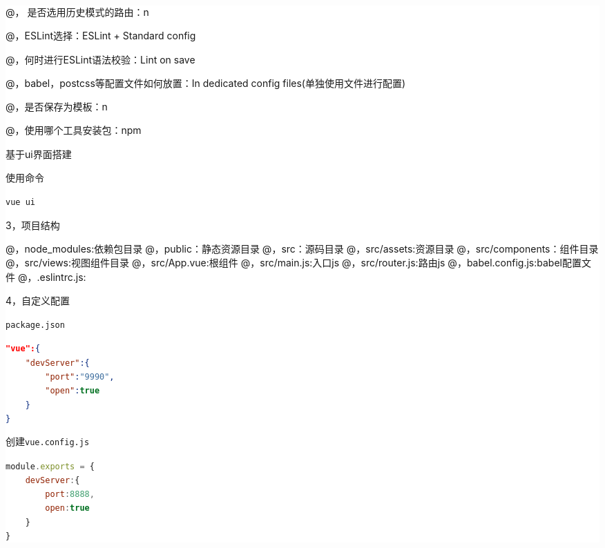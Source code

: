 @， 是否选用历史模式的路由：n

@，ESLint选择：ESLint + Standard config

@，何时进行ESLint语法校验：Lint on save

@，babel，postcss等配置文件如何放置：In dedicated config files(单独使用文件进行配置)

@，是否保存为模板：n

@，使用哪个工具安装包：npm



基于ui界面搭建

使用命令

```
vue ui
```



3，项目结构

@，node_modules:依赖包目录
@，public：静态资源目录
@，src：源码目录
@，src/assets:资源目录
@，src/components：组件目录
@，src/views:视图组件目录
@，src/App.vue:根组件
@，src/main.js:入口js
@，src/router.js:路由js
@，babel.config.js:babel配置文件
@，.eslintrc.js:



4，自定义配置

`package.json `

```json
"vue":{
    "devServer":{
        "port":"9990",
        "open":true
    }
}
```

创建`vue.config.js`

```javascript
module.exports = {
    devServer:{
        port:8888,
        open:true
    }
}
```
